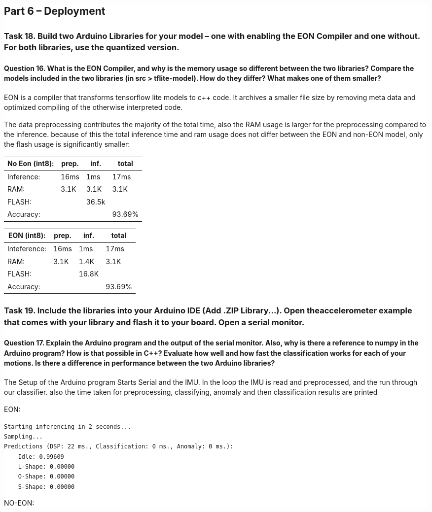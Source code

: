 ## Part 6 – Deployment

### Task 18. Build two Arduino Libraries for your model – one with enabling the EON Compiler and one without. For both libraries, use the quantized version.

#### Question 16. What is the EON Compiler, and why is the memory usage so different between the two libraries? Compare the models included in the two libraries (in src > tflite-model). How do they differ? What makes one of them smaller?

EON is a compiler that transforms tensorflow lite models to c++ code. It archives a smaller file size by removing meta data and optimized compiling of the otherwise interpreted code.

The data preprocessing contributes the majority of the total time, also the RAM usage is larger for the preprocessing compared to the inference. because of this the total inference time and ram usage does not differ between the EON and non-EON model, only the flash usage is significantly smaller: 

No Eon (int8): |prep. | inf.  | total
---------------|------|-------|--------
Inference:| 16ms | 1ms   | 17ms
RAM:    |   3.1K | 3.1K  | 3.1K
FLASH:  |        | 36.5k|
Accuracy: ||    |93.69%
    
EON (int8):      |prep. | inf.  | total
-----------------|------|-------|------
Inteference:| 16ms | 1ms | 17ms
RAM:        | 3.1K | 1.4K | 3.1K
FLASH:      |      | 16.8K|
Accuracy: ||   |93.69%
    

### Task 19. Include the libraries into your Arduino IDE (Add .ZIP Library...). Open theaccelerometer example that comes with your library and flash it to your board. Open a serial monitor.

#### Question 17. Explain the Arduino program and the output of the serial monitor. Also, why is there a reference to numpy in the Arduino program? How is that possible in C++? Evaluate how well and how fast the classification works for each of your motions. Is there a difference in performance between the two Arduino libraries?

The Setup of the Arduino program Starts Serial and the IMU. In the loop the IMU is read and preprocessed, and the run through our classifier. also the time taken for preprocessing, classifying, anomaly and then classification results are printed

EON:

    Starting inferencing in 2 seconds...
    Sampling...
    Predictions (DSP: 22 ms., Classification: 0 ms., Anomaly: 0 ms.): 
        Idle: 0.99609
        L-Shape: 0.00000
        O-Shape: 0.00000
        S-Shape: 0.00000
NO-EON:
